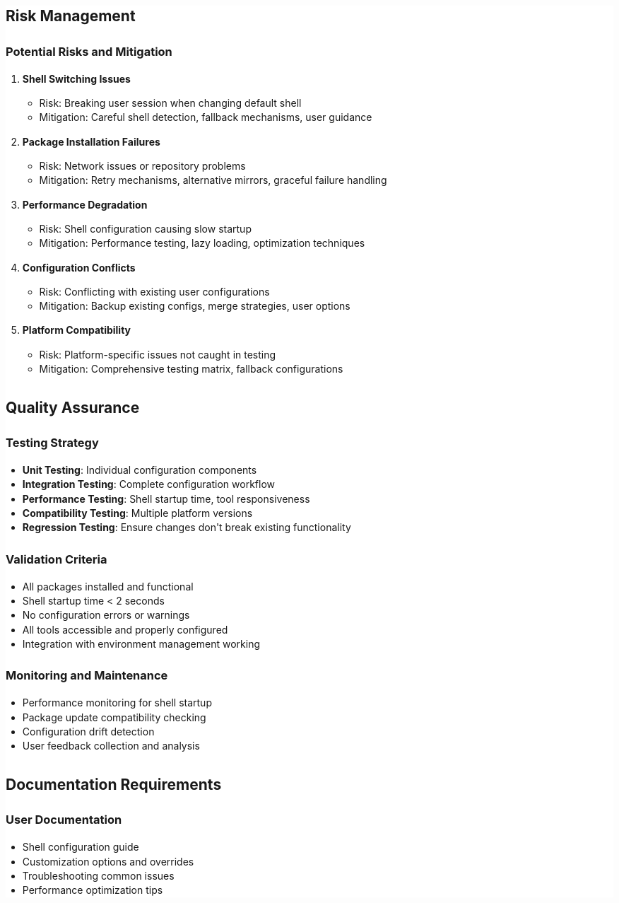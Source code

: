 ## Risk Management

### Potential Risks and Mitigation

1. **Shell Switching Issues**
   - Risk: Breaking user session when changing default shell
   - Mitigation: Careful shell detection, fallback mechanisms, user guidance

2. **Package Installation Failures**
   - Risk: Network issues or repository problems
   - Mitigation: Retry mechanisms, alternative mirrors, graceful failure handling

3. **Performance Degradation**
   - Risk: Shell configuration causing slow startup
   - Mitigation: Performance testing, lazy loading, optimization techniques

4. **Configuration Conflicts**
   - Risk: Conflicting with existing user configurations
   - Mitigation: Backup existing configs, merge strategies, user options

5. **Platform Compatibility**
   - Risk: Platform-specific issues not caught in testing
   - Mitigation: Comprehensive testing matrix, fallback configurations

## Quality Assurance

### Testing Strategy
- **Unit Testing**: Individual configuration components
- **Integration Testing**: Complete configuration workflow
- **Performance Testing**: Shell startup time, tool responsiveness
- **Compatibility Testing**: Multiple platform versions
- **Regression Testing**: Ensure changes don't break existing functionality

### Validation Criteria
- All packages installed and functional
- Shell startup time < 2 seconds
- No configuration errors or warnings
- All tools accessible and properly configured
- Integration with environment management working

### Monitoring and Maintenance
- Performance monitoring for shell startup
- Package update compatibility checking
- Configuration drift detection
- User feedback collection and analysis

## Documentation Requirements

### User Documentation
- Shell configuration guide
- Customization options and overrides
- Troubleshooting common issues
- Performance optimization tips
